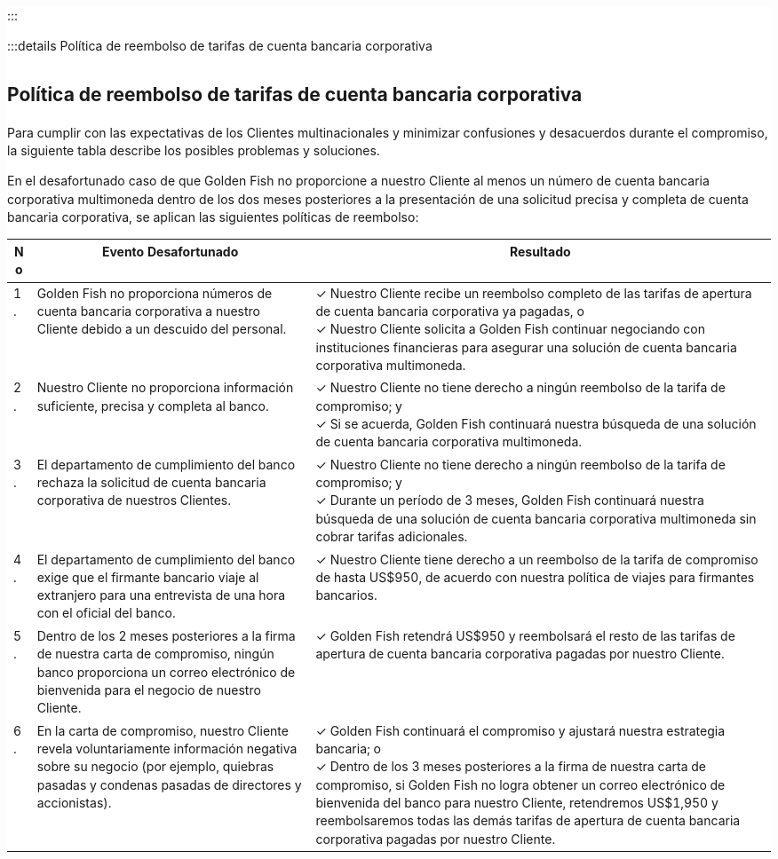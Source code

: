 :::

:::details Política de reembolso de tarifas de cuenta bancaria corporativa

## Política de reembolso de tarifas de cuenta bancaria corporativa

Para cumplir con las expectativas de los Clientes multinacionales y minimizar confusiones y desacuerdos durante el compromiso, la siguiente tabla describe los posibles problemas y soluciones.

En el desafortunado caso de que Golden Fish no proporcione a nuestro Cliente al menos un número de cuenta bancaria corporativa multimoneda dentro de los dos meses posteriores a la presentación de una solicitud precisa y completa de cuenta bancaria corporativa, se aplican las siguientes políticas de reembolso:

| No  | Evento Desafortunado                                                                                                                                                                                                                                                                                           | Resultado                                                                                                                                                                                                                                                                                                    |
| --- | ------------------------------------------------------------------------------------------------------------------------------------------------------------------------------------------------------------------------------------------------------------------------------------------------------------- | ------------------------------------------------------------------------------------------------------------------------------------------------------------------------------------------------------------------------------------------------------------------------------------------------------------ |
| 1.  | Golden Fish no proporciona números de cuenta bancaria corporativa a nuestro Cliente debido a un descuido del personal.                                                                                                                                                                                         | ✓ Nuestro Cliente recibe un reembolso completo de las tarifas de apertura de cuenta bancaria corporativa ya pagadas, o<br>✓ Nuestro Cliente solicita a Golden Fish continuar negociando con instituciones financieras para asegurar una solución de cuenta bancaria corporativa multimoneda.                |
| 2.  | Nuestro Cliente no proporciona información suficiente, precisa y completa al banco.                                                                                                                                                                                                                            | ✓ Nuestro Cliente no tiene derecho a ningún reembolso de la tarifa de compromiso; y<br>✓ Si se acuerda, Golden Fish continuará nuestra búsqueda de una solución de cuenta bancaria corporativa multimoneda.                                                                                                |
| 3.  | El departamento de cumplimiento del banco rechaza la solicitud de cuenta bancaria corporativa de nuestros Clientes.                                                                                                                                                                                            | ✓ Nuestro Cliente no tiene derecho a ningún reembolso de la tarifa de compromiso; y<br>✓ Durante un período de 3 meses, Golden Fish continuará nuestra búsqueda de una solución de cuenta bancaria corporativa multimoneda sin cobrar tarifas adicionales.                                                 |
| 4.  | El departamento de cumplimiento del banco exige que el firmante bancario viaje al extranjero para una entrevista de una hora con el oficial del banco.                                                                                                                                                        | ✓ Nuestro Cliente tiene derecho a un reembolso de la tarifa de compromiso de hasta US$950, de acuerdo con nuestra política de viajes para firmantes bancarios.                                                                                                                                              |
| 5.  | Dentro de los 2 meses posteriores a la firma de nuestra carta de compromiso, ningún banco proporciona un correo electrónico de bienvenida para el negocio de nuestro Cliente.                                                                                                                                 | ✓ Golden Fish retendrá US$950 y reembolsará el resto de las tarifas de apertura de cuenta bancaria corporativa pagadas por nuestro Cliente.                                                                                                                                                                 |
| 6.  | En la carta de compromiso, nuestro Cliente revela voluntariamente información negativa sobre su negocio (por ejemplo, quiebras pasadas y condenas pasadas de directores y accionistas).                                                                                                                       | ✓ Golden Fish continuará el compromiso y ajustará nuestra estrategia bancaria; o<br>✓ Dentro de los 3 meses posteriores a la firma de nuestra carta de compromiso, si Golden Fish no logra obtener un correo electrónico de bienvenida del banco para nuestro Cliente, retendremos US$1,950 y reembolsaremos todas las demás tarifas de apertura de cuenta bancaria corporativa pagadas por nuestro Cliente. |